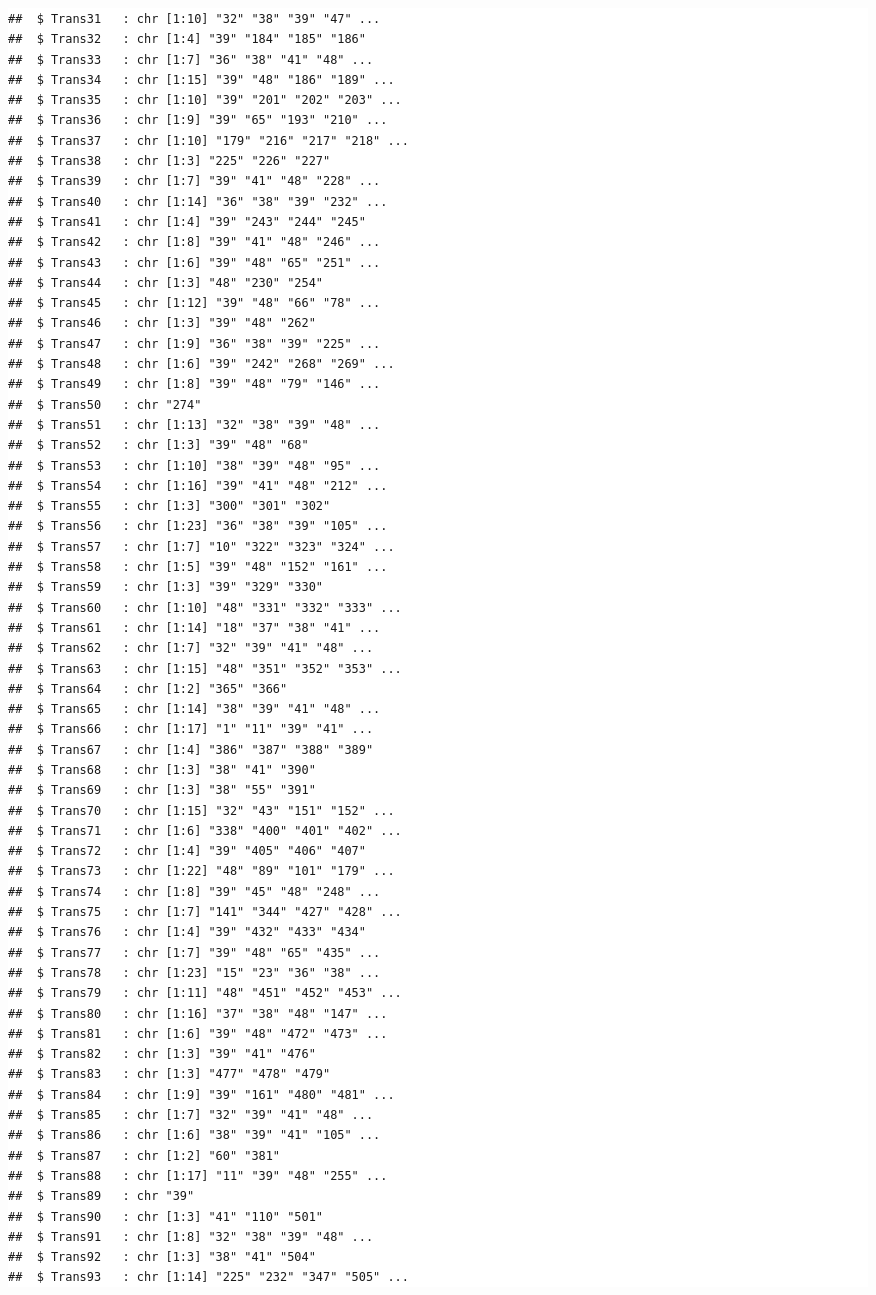 ```
##  $ Trans31   : chr [1:10] "32" "38" "39" "47" ...
##  $ Trans32   : chr [1:4] "39" "184" "185" "186"
##  $ Trans33   : chr [1:7] "36" "38" "41" "48" ...
##  $ Trans34   : chr [1:15] "39" "48" "186" "189" ...
##  $ Trans35   : chr [1:10] "39" "201" "202" "203" ...
##  $ Trans36   : chr [1:9] "39" "65" "193" "210" ...
##  $ Trans37   : chr [1:10] "179" "216" "217" "218" ...
##  $ Trans38   : chr [1:3] "225" "226" "227"
##  $ Trans39   : chr [1:7] "39" "41" "48" "228" ...
##  $ Trans40   : chr [1:14] "36" "38" "39" "232" ...
##  $ Trans41   : chr [1:4] "39" "243" "244" "245"
##  $ Trans42   : chr [1:8] "39" "41" "48" "246" ...
##  $ Trans43   : chr [1:6] "39" "48" "65" "251" ...
##  $ Trans44   : chr [1:3] "48" "230" "254"
##  $ Trans45   : chr [1:12] "39" "48" "66" "78" ...
##  $ Trans46   : chr [1:3] "39" "48" "262"
##  $ Trans47   : chr [1:9] "36" "38" "39" "225" ...
##  $ Trans48   : chr [1:6] "39" "242" "268" "269" ...
##  $ Trans49   : chr [1:8] "39" "48" "79" "146" ...
##  $ Trans50   : chr "274"
##  $ Trans51   : chr [1:13] "32" "38" "39" "48" ...
##  $ Trans52   : chr [1:3] "39" "48" "68"
##  $ Trans53   : chr [1:10] "38" "39" "48" "95" ...
##  $ Trans54   : chr [1:16] "39" "41" "48" "212" ...
##  $ Trans55   : chr [1:3] "300" "301" "302"
##  $ Trans56   : chr [1:23] "36" "38" "39" "105" ...
##  $ Trans57   : chr [1:7] "10" "322" "323" "324" ...
##  $ Trans58   : chr [1:5] "39" "48" "152" "161" ...
##  $ Trans59   : chr [1:3] "39" "329" "330"
##  $ Trans60   : chr [1:10] "48" "331" "332" "333" ...
##  $ Trans61   : chr [1:14] "18" "37" "38" "41" ...
##  $ Trans62   : chr [1:7] "32" "39" "41" "48" ...
##  $ Trans63   : chr [1:15] "48" "351" "352" "353" ...
##  $ Trans64   : chr [1:2] "365" "366"
##  $ Trans65   : chr [1:14] "38" "39" "41" "48" ...
##  $ Trans66   : chr [1:17] "1" "11" "39" "41" ...
##  $ Trans67   : chr [1:4] "386" "387" "388" "389"
##  $ Trans68   : chr [1:3] "38" "41" "390"
##  $ Trans69   : chr [1:3] "38" "55" "391"
##  $ Trans70   : chr [1:15] "32" "43" "151" "152" ...
##  $ Trans71   : chr [1:6] "338" "400" "401" "402" ...
##  $ Trans72   : chr [1:4] "39" "405" "406" "407"
##  $ Trans73   : chr [1:22] "48" "89" "101" "179" ...
##  $ Trans74   : chr [1:8] "39" "45" "48" "248" ...
##  $ Trans75   : chr [1:7] "141" "344" "427" "428" ...
##  $ Trans76   : chr [1:4] "39" "432" "433" "434"
##  $ Trans77   : chr [1:7] "39" "48" "65" "435" ...
##  $ Trans78   : chr [1:23] "15" "23" "36" "38" ...
##  $ Trans79   : chr [1:11] "48" "451" "452" "453" ...
##  $ Trans80   : chr [1:16] "37" "38" "48" "147" ...
##  $ Trans81   : chr [1:6] "39" "48" "472" "473" ...
##  $ Trans82   : chr [1:3] "39" "41" "476"
##  $ Trans83   : chr [1:3] "477" "478" "479"
##  $ Trans84   : chr [1:9] "39" "161" "480" "481" ...
##  $ Trans85   : chr [1:7] "32" "39" "41" "48" ...
##  $ Trans86   : chr [1:6] "38" "39" "41" "105" ...
##  $ Trans87   : chr [1:2] "60" "381"
##  $ Trans88   : chr [1:17] "11" "39" "48" "255" ...
##  $ Trans89   : chr "39"
##  $ Trans90   : chr [1:3] "41" "110" "501"
##  $ Trans91   : chr [1:8] "32" "38" "39" "48" ...
##  $ Trans92   : chr [1:3] "38" "41" "504"
##  $ Trans93   : chr [1:14] "225" "232" "347" "505" ...
```